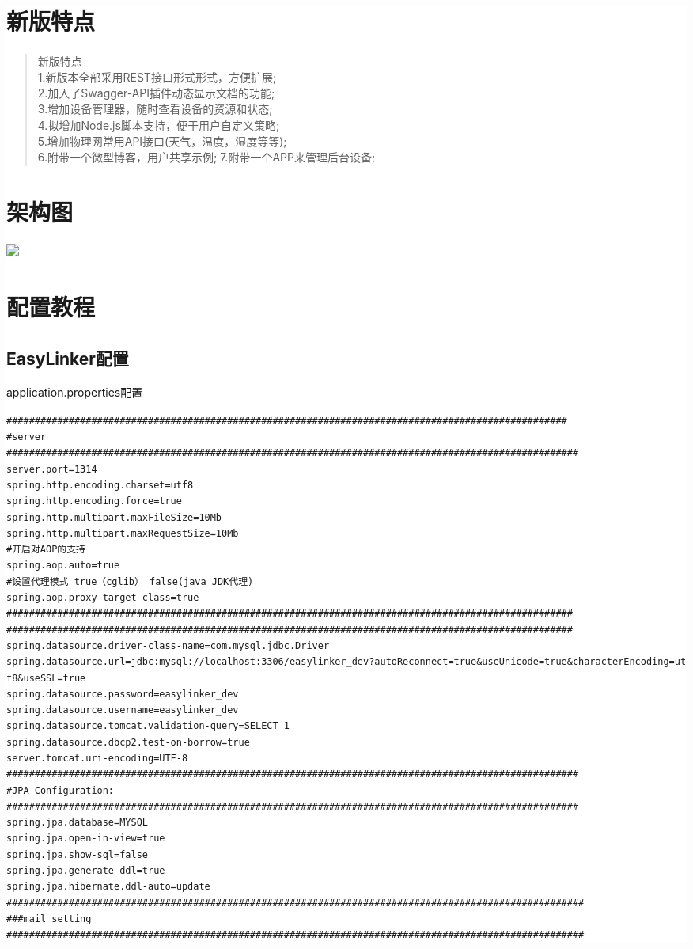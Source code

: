 
# 新版特点

>  新版特点  
1.新版本全部采用REST接口形式形式，方便扩展;  
2.加入了Swagger-API插件动态显示文档的功能;  
3.增加设备管理器，随时查看设备的资源和状态;  
4.拟增加Node.js脚本支持，便于用户自定义策略;  
5.增加物理网常用API接口(天气，温度，湿度等等);   
6.附带一个微型博客，用户共享示例; 
7.附带一个APP来管理后台设备;
>
# 架构图  
![](github_assets/struct.png)  

# 配置教程  
## EasyLinker配置  
application.properties配置
```aidl
###################################################################################################
#server
#####################################################################################################
server.port=1314
spring.http.encoding.charset=utf8
spring.http.encoding.force=true
spring.http.multipart.maxFileSize=10Mb
spring.http.multipart.maxRequestSize=10Mb
#开启对AOP的支持
spring.aop.auto=true
#设置代理模式 true（cglib） false(java JDK代理)
spring.aop.proxy-target-class=true
####################################################################################################
####################################################################################################
spring.datasource.driver-class-name=com.mysql.jdbc.Driver
spring.datasource.url=jdbc:mysql://localhost:3306/easylinker_dev?autoReconnect=true&useUnicode=true&characterEncoding=utf8&useSSL=true
spring.datasource.password=easylinker_dev
spring.datasource.username=easylinker_dev
spring.datasource.tomcat.validation-query=SELECT 1
spring.datasource.dbcp2.test-on-borrow=true
server.tomcat.uri-encoding=UTF-8
#####################################################################################################
#JPA Configuration:
#####################################################################################################
spring.jpa.database=MYSQL
spring.jpa.open-in-view=true
spring.jpa.show-sql=false
spring.jpa.generate-ddl=true
spring.jpa.hibernate.ddl-auto=update
######################################################################################################
###mail setting
######################################################################################################
```